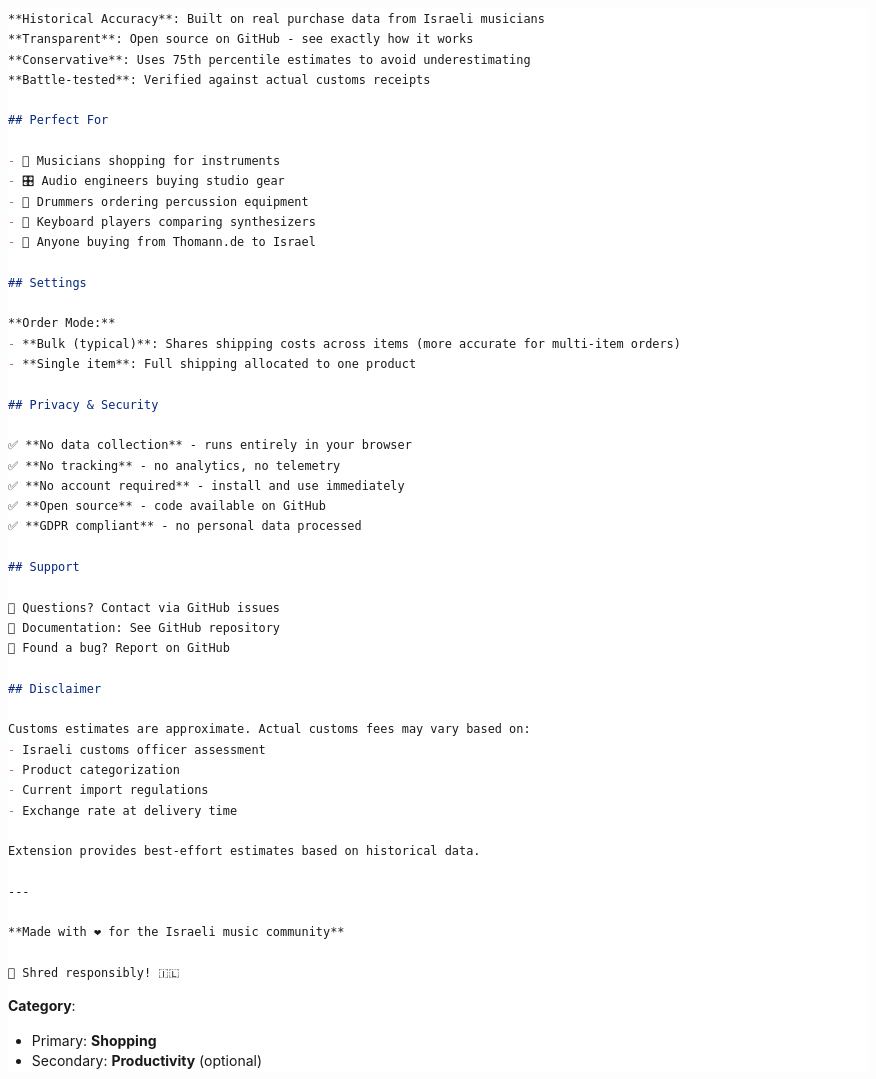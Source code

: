 ```markdown
**Historical Accuracy**: Built on real purchase data from Israeli musicians
**Transparent**: Open source on GitHub - see exactly how it works
**Conservative**: Uses 75th percentile estimates to avoid underestimating
**Battle-tested**: Verified against actual customs receipts

## Perfect For

- 🎸 Musicians shopping for instruments
- 🎛️ Audio engineers buying studio gear
- 🥁 Drummers ordering percussion equipment
- 🎹 Keyboard players comparing synthesizers
- 🎵 Anyone buying from Thomann.de to Israel

## Settings

**Order Mode:**
- **Bulk (typical)**: Shares shipping costs across items (more accurate for multi-item orders)
- **Single item**: Full shipping allocated to one product

## Privacy & Security

✅ **No data collection** - runs entirely in your browser
✅ **No tracking** - no analytics, no telemetry
✅ **No account required** - install and use immediately
✅ **Open source** - code available on GitHub
✅ **GDPR compliant** - no personal data processed

## Support

📧 Questions? Contact via GitHub issues
📖 Documentation: See GitHub repository
🐛 Found a bug? Report on GitHub

## Disclaimer

Customs estimates are approximate. Actual customs fees may vary based on:
- Israeli customs officer assessment
- Product categorization
- Current import regulations
- Exchange rate at delivery time

Extension provides best-effort estimates based on historical data.

---

**Made with ❤️ for the Israeli music community**

🎸 Shred responsibly! 🇮🇱
```

**Category**:
- Primary: **Shopping**
- Secondary: **Productivity** (optional)
